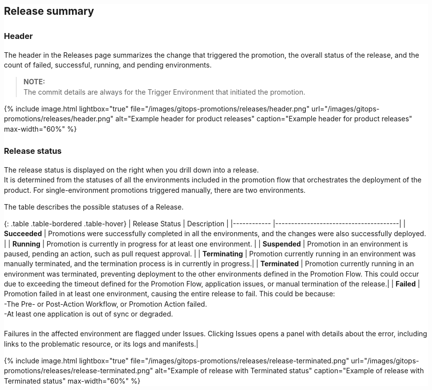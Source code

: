 
## Release summary

### Header
The header in the Releases page summarizes the change that triggered the promotion, the overall status of the release, and the count of failed, successful, running, and pending environments.

>**NOTE:**  
The commit details are always for the Trigger Environment that initiated the promotion.

{% include 
image.html 
lightbox="true" 
file="/images/gitops-promotions/releases/header.png" 
url="/images/gitops-promotions/releases/header.png"
alt="Example header for product releases" 
caption="Example header for product releases"
max-width="60%"
%}

### Release status
The release status is displayed on the right when you drill down into a release.  
It is determined from the statuses of all the environments included in the promotion flow that orchestrates the deployment of the product.
For single-environment promotions triggered manually, there are two environments.

The table describes the possible statuses of a Release.

{: .table .table-bordered .table-hover}
| Release Status     | Description           |
|------------        |---------------------------------------|
| **Succeeded**     | Promotions were successfully completed in all the environments, and the changes were also successfully deployed.  |
| **Running**    | Promotion is currently in progress for at least one environment.  |
| **Suspended**      | Promotion in an environment is paused, pending an action, such as pull request approval.  |
| **Terminating**     | Promotion currently running in an environment was manually terminated, and the termination process is in currently in progress.|
| **Terminated**     | Promotion currently running in an environment was terminated, preventing deployment to the other environments defined in the Promotion Flow. This could occur due to exceeding the timeout defined for the Promotion Flow, application issues, or manual termination of the release.|
| **Failed**         | Promotion failed in at least one environment, causing the entire release to fail. This could be because:<br>-The Pre- or Post-Action Workflow, or Promotion Action failed. <br>-At least one application is out of sync or degraded.<br><br>Failures in the affected environment are flagged under Issues. Clicking Issues opens a panel with details about the error, including links to the problematic resource, or its logs and manifests.|

{% include 
image.html 
lightbox="true" 
file="/images/gitops-promotions/releases/release-terminated.png" 
url="/images/gitops-promotions/releases/release-terminated.png"
alt="Example of release with Terminated status" 
caption="Example of release with Terminated status"
max-width="60%"
%}
